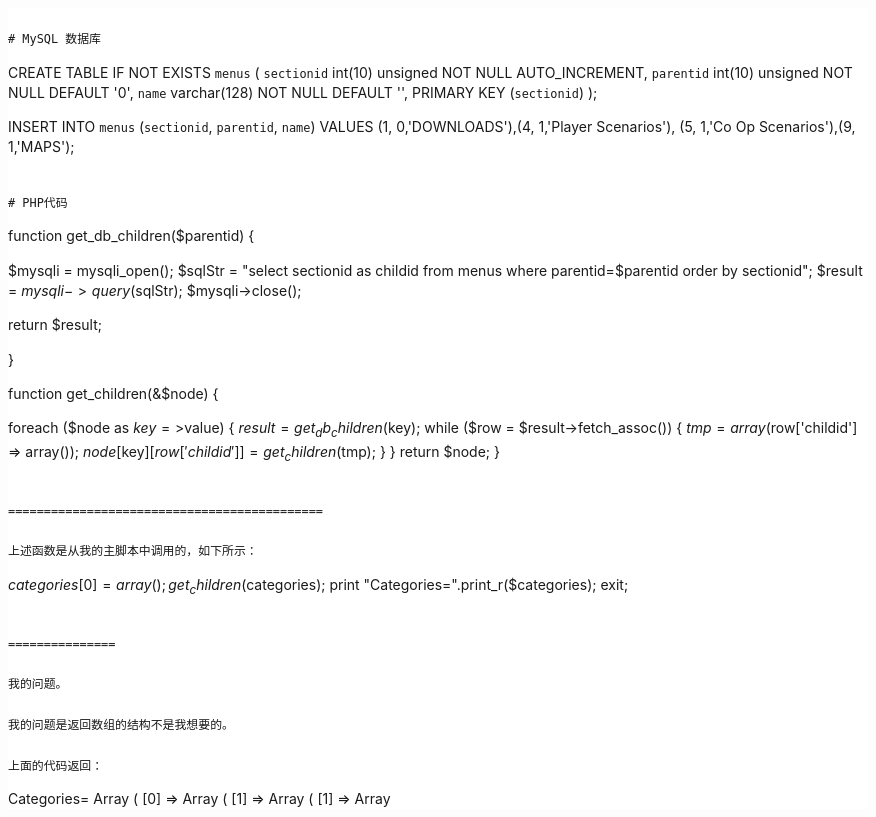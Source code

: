 ```

# MySQL 数据库

```
CREATE TABLE IF NOT EXISTS `menus` (
  `sectionid` int(10) unsigned NOT NULL AUTO_INCREMENT,
  `parentid` int(10) unsigned NOT NULL DEFAULT '0',
  `name` varchar(128) NOT NULL DEFAULT '',
  PRIMARY KEY (`sectionid`)
);

INSERT INTO `menus` (`sectionid`, `parentid`, `name`) VALUES
(1, 0,'DOWNLOADS'),(4, 1,'Player Scenarios'),
(5, 1,'Co Op Scenarios'),(9, 1,'MAPS'); 
```

# PHP代码

```
function get_db_children($parentid) {

  $mysqli = mysqli_open();
  $sqlStr = "select sectionid as childid from menus where parentid=$parentid order by sectionid";
  $result = $mysqli->query($sqlStr);
  $mysqli->close();

  return $result;

}

function get_children(&$node) {

  foreach ($node as $key=>$value) {
    $result = get_db_children($key);
    while ($row = $result->fetch_assoc()) {
       $tmp = array($row['childid'] => array());
       $node[$key][$row['childid']]= get_children($tmp);
    }
  }
  return $node;
} 
```

============================================

上述函数是从我的主脚本中调用的，如下所示：

```
$categories[0] = array ();
get_children($categories);
print "Categories=".print_r($categories);
exit; 
```

===============

我的问题。

我的问题是返回数组的结构不是我想要的。

上面的代码返回：

```
Categories=
Array ( [0] => Array 
        ( [1] => Array 
          ( [1] => Array 